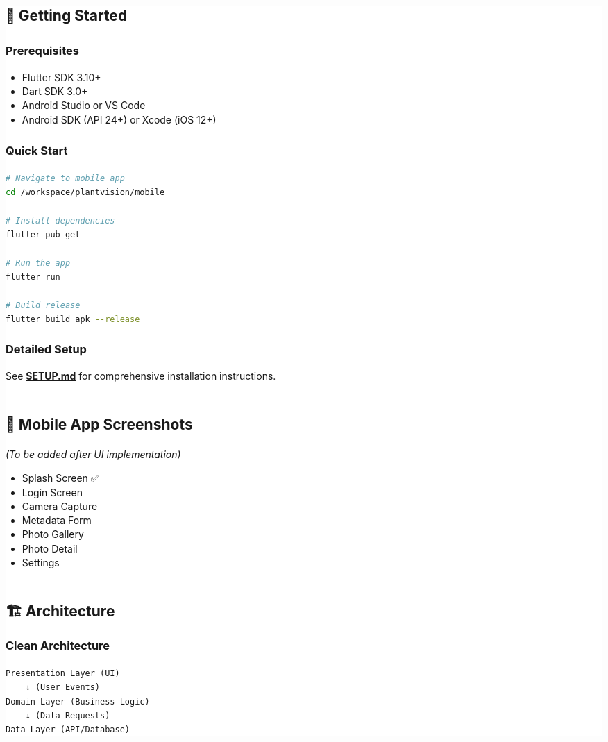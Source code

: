 
## 🚀 Getting Started

### Prerequisites
- Flutter SDK 3.10+
- Dart SDK 3.0+
- Android Studio or VS Code
- Android SDK (API 24+) or Xcode (iOS 12+)

### Quick Start
```bash
# Navigate to mobile app
cd /workspace/plantvision/mobile

# Install dependencies
flutter pub get

# Run the app
flutter run

# Build release
flutter build apk --release
```

### Detailed Setup
See **[SETUP.md](mobile/SETUP.md)** for comprehensive installation instructions.

---

## 📱 Mobile App Screenshots

*(To be added after UI implementation)*

- Splash Screen ✅
- Login Screen
- Camera Capture
- Metadata Form
- Photo Gallery
- Photo Detail
- Settings

---

## 🏗️ Architecture

### Clean Architecture
```
Presentation Layer (UI)
    ↓ (User Events)
Domain Layer (Business Logic)
    ↓ (Data Requests)
Data Layer (API/Database)
```
